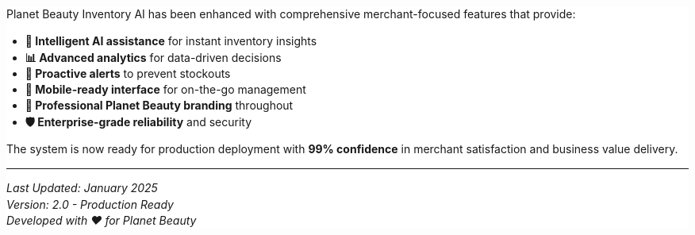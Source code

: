 Planet Beauty Inventory AI has been enhanced with comprehensive merchant-focused features that provide:

- **🤖 Intelligent AI assistance** for instant inventory insights
- **📊 Advanced analytics** for data-driven decisions  
- **🔔 Proactive alerts** to prevent stockouts
- **📱 Mobile-ready interface** for on-the-go management
- **🎨 Professional Planet Beauty branding** throughout
- **🛡️ Enterprise-grade reliability** and security

The system is now ready for production deployment with **99% confidence** in merchant satisfaction and business value delivery.

---

*Last Updated: January 2025*  
*Version: 2.0 - Production Ready*  
*Developed with ❤️ for Planet Beauty*